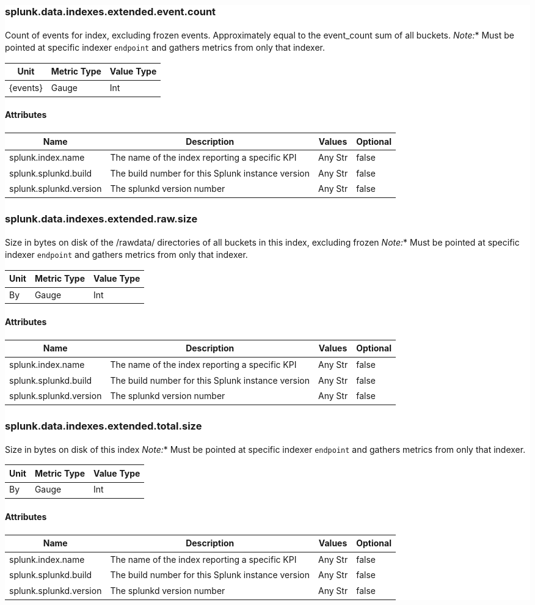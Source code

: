 ### splunk.data.indexes.extended.event.count

Count of events for index, excluding frozen events. Approximately equal to the event_count sum of all buckets. *Note:** Must be pointed at specific indexer `endpoint` and gathers metrics from only that indexer.

| Unit | Metric Type | Value Type |
| ---- | ----------- | ---------- |
| {events} | Gauge | Int |

#### Attributes

| Name | Description | Values | Optional |
| ---- | ----------- | ------ | -------- |
| splunk.index.name | The name of the index reporting a specific KPI | Any Str | false |
| splunk.splunkd.build | The build number for this Splunk instance version | Any Str | false |
| splunk.splunkd.version | The splunkd version number | Any Str | false |

### splunk.data.indexes.extended.raw.size

Size in bytes on disk of the <bucket>/rawdata/ directories of all buckets in this index, excluding frozen *Note:** Must be pointed at specific indexer `endpoint` and gathers metrics from only that indexer.

| Unit | Metric Type | Value Type |
| ---- | ----------- | ---------- |
| By | Gauge | Int |

#### Attributes

| Name | Description | Values | Optional |
| ---- | ----------- | ------ | -------- |
| splunk.index.name | The name of the index reporting a specific KPI | Any Str | false |
| splunk.splunkd.build | The build number for this Splunk instance version | Any Str | false |
| splunk.splunkd.version | The splunkd version number | Any Str | false |

### splunk.data.indexes.extended.total.size

Size in bytes on disk of this index *Note:** Must be pointed at specific indexer `endpoint` and gathers metrics from only that indexer.

| Unit | Metric Type | Value Type |
| ---- | ----------- | ---------- |
| By | Gauge | Int |

#### Attributes

| Name | Description | Values | Optional |
| ---- | ----------- | ------ | -------- |
| splunk.index.name | The name of the index reporting a specific KPI | Any Str | false |
| splunk.splunkd.build | The build number for this Splunk instance version | Any Str | false |
| splunk.splunkd.version | The splunkd version number | Any Str | false |
